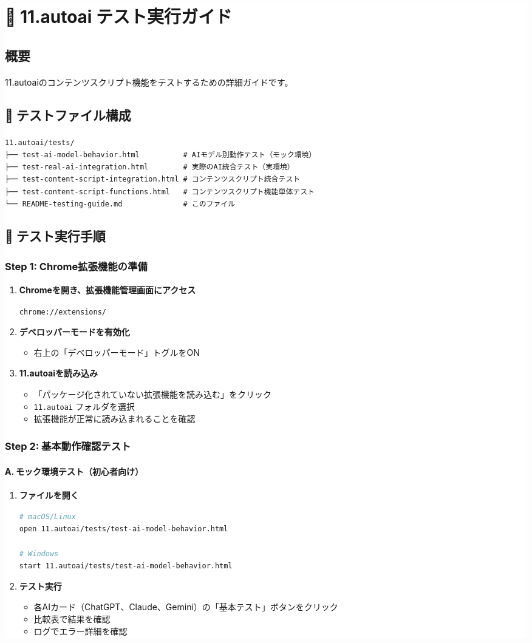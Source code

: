 # 🧪 11.autoai テスト実行ガイド

## 概要
11.autoaiのコンテンツスクリプト機能をテストするための詳細ガイドです。

## 📁 テストファイル構成

```
11.autoai/tests/
├── test-ai-model-behavior.html          # AIモデル別動作テスト（モック環境）
├── test-real-ai-integration.html        # 実際のAI統合テスト（実環境）
├── test-content-script-integration.html # コンテンツスクリプト統合テスト
├── test-content-script-functions.html   # コンテンツスクリプト機能単体テスト
└── README-testing-guide.md              # このファイル
```

## 🚀 テスト実行手順

### Step 1: Chrome拡張機能の準備

1. **Chromeを開き、拡張機能管理画面にアクセス**
   ```
   chrome://extensions/
   ```

2. **デベロッパーモードを有効化**
   - 右上の「デベロッパーモード」トグルをON

3. **11.autoaiを読み込み**
   - 「パッケージ化されていない拡張機能を読み込む」をクリック
   - `11.autoai` フォルダを選択
   - 拡張機能が正常に読み込まれることを確認

### Step 2: 基本動作確認テスト

#### A. モック環境テスト（初心者向け）

1. **ファイルを開く**
   ```bash
   # macOS/Linux
   open 11.autoai/tests/test-ai-model-behavior.html
   
   # Windows
   start 11.autoai/tests/test-ai-model-behavior.html
   ```

2. **テスト実行**
   - 各AIカード（ChatGPT、Claude、Gemini）の「基本テスト」ボタンをクリック
   - 比較表で結果を確認
   - ログでエラー詳細を確認
